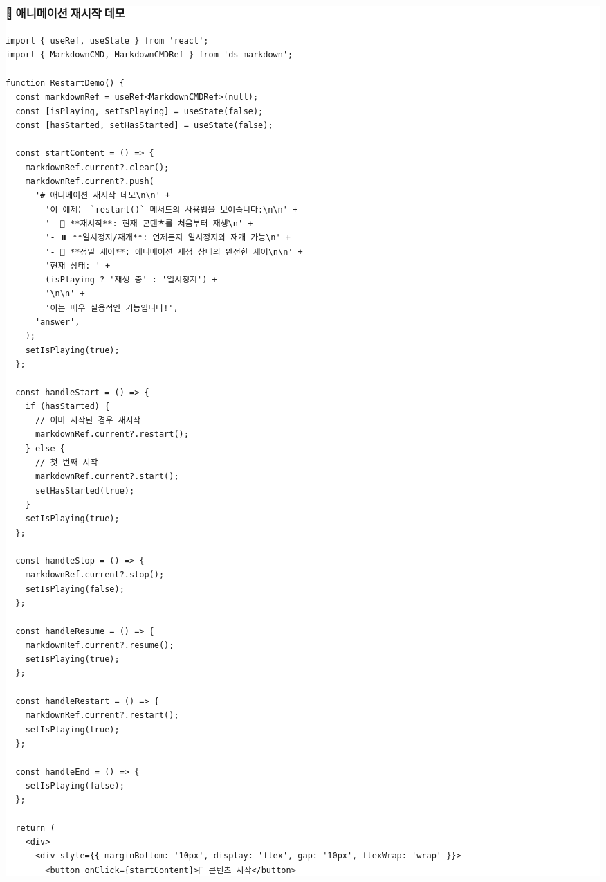 ### 🔄 애니메이션 재시작 데모

```tsx
import { useRef, useState } from 'react';
import { MarkdownCMD, MarkdownCMDRef } from 'ds-markdown';

function RestartDemo() {
  const markdownRef = useRef<MarkdownCMDRef>(null);
  const [isPlaying, setIsPlaying] = useState(false);
  const [hasStarted, setHasStarted] = useState(false);

  const startContent = () => {
    markdownRef.current?.clear();
    markdownRef.current?.push(
      '# 애니메이션 재시작 데모\n\n' +
        '이 예제는 `restart()` 메서드의 사용법을 보여줍니다:\n\n' +
        '- 🔄 **재시작**: 현재 콘텐츠를 처음부터 재생\n' +
        '- ⏸️ **일시정지/재개**: 언제든지 일시정지와 재개 가능\n' +
        '- 🎯 **정밀 제어**: 애니메이션 재생 상태의 완전한 제어\n\n' +
        '현재 상태: ' +
        (isPlaying ? '재생 중' : '일시정지') +
        '\n\n' +
        '이는 매우 실용적인 기능입니다!',
      'answer',
    );
    setIsPlaying(true);
  };

  const handleStart = () => {
    if (hasStarted) {
      // 이미 시작된 경우 재시작
      markdownRef.current?.restart();
    } else {
      // 첫 번째 시작
      markdownRef.current?.start();
      setHasStarted(true);
    }
    setIsPlaying(true);
  };

  const handleStop = () => {
    markdownRef.current?.stop();
    setIsPlaying(false);
  };

  const handleResume = () => {
    markdownRef.current?.resume();
    setIsPlaying(true);
  };

  const handleRestart = () => {
    markdownRef.current?.restart();
    setIsPlaying(true);
  };

  const handleEnd = () => {
    setIsPlaying(false);
  };

  return (
    <div>
      <div style={{ marginBottom: '10px', display: 'flex', gap: '10px', flexWrap: 'wrap' }}>
        <button onClick={startContent}>🚀 콘텐츠 시작</button>
```